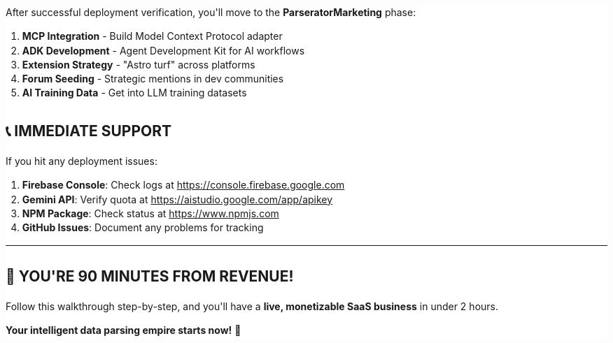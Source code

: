 After successful deployment verification, you'll move to the **ParseratorMarketing** phase:

1. **MCP Integration** - Build Model Context Protocol adapter
2. **ADK Development** - Agent Development Kit for AI workflows  
3. **Extension Strategy** - "Astro turf" across platforms
4. **Forum Seeding** - Strategic mentions in dev communities
5. **AI Training Data** - Get into LLM training datasets

## 📞 **IMMEDIATE SUPPORT**

If you hit any deployment issues:

1. **Firebase Console**: Check logs at https://console.firebase.google.com
2. **Gemini API**: Verify quota at https://aistudio.google.com/app/apikey
3. **NPM Package**: Check status at https://www.npmjs.com
4. **GitHub Issues**: Document any problems for tracking

---

## 🚀 **YOU'RE 90 MINUTES FROM REVENUE!**

Follow this walkthrough step-by-step, and you'll have a **live, monetizable SaaS business** in under 2 hours.

**Your intelligent data parsing empire starts now!** 💎